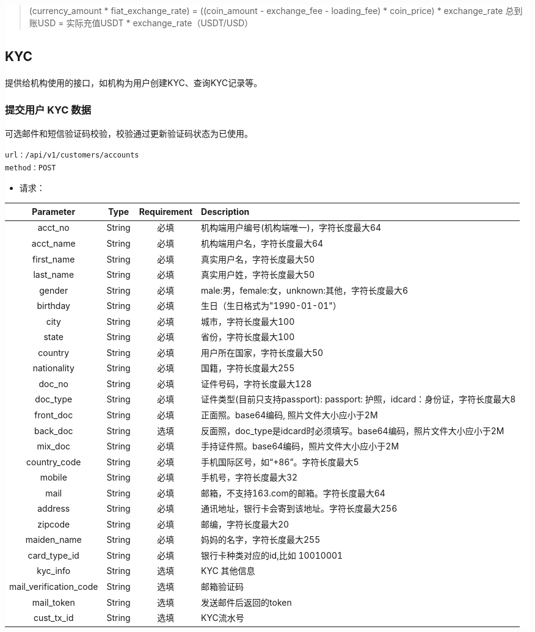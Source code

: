 > (currency_amount * fiat_exchange_rate) = ((coin_amount - exchange_fee - loading_fee) * coin_price) * exchange_rate 
> 总到账USD = 实际充值USDT * exchange_rate（USDT/USD）

## KYC

提供给机构使用的接口，如机构为用户创建KYC、查询KYC记录等。

### 提交用户 KYC 数据

可选邮件和短信验证码校验，校验通过更新验证码状态为已使用。

```text
url：/api/v1/customers/accounts
method：POST
```


- 请求：

| Parameter |  Type  |    Requirement  |Description   |
| :------------: | :----: | :----------: |:---------- |
|   acct_no | String | 必填 |机构端用户编号(机构端唯一)，字符长度最大64|
|   acct_name | String |必填 |机构端用户名，字符长度最大64|
|   first_name | String |必填 |真实用户名，字符长度最大50|
|   last_name | String |必填 |真实用户姓，字符长度最大50|
|   gender | String |必填 |male:男，female:女，unknown:其他，字符长度最大6|
|   birthday | String |必填 |生日（生日格式为"1990-01-01"）|
|   city | String |必填 |城市，字符长度最大100|
|   state | String |必填 |省份，字符长度最大100|
|   country | String |必填 |用户所在国家，字符长度最大50|
|   nationality | String |必填 |国籍，字符长度最大255|
| doc_no | String |必填 |证件号码，字符长度最大128|
| doc_type | String |必填 |证件类型(目前只支持passport): passport: 护照，idcard：身份证，字符长度最大8|
| front_doc | String |必填 |正面照。base64编码, 照片文件大小应小于2M|
| back_doc | String |选填 |反面照，doc_type是idcard时必须填写。base64编码，照片文件大小应小于2M|
| mix_doc | String |必填 |手持证件照。base64编码，照片文件大小应小于2M|
|   country_code | String |必填 |手机国际区号，如“+86”。字符长度最大5|
|   mobile | String |必填 |手机号，字符长度最大32|
|  mail | String |必填 |邮箱，不支持163.com的邮箱。字符长度最大64|
|   address | String |必填 |通讯地址，银行卡会寄到该地址。字符长度最大256|
|   zipcode | String |必填 |邮编，字符长度最大20|
|   maiden_name | String |必填 |妈妈的名字，字符长度最大255|
| card_type_id |String |必填 |银行卡种类对应的id,比如 10010001|
|   kyc_info | String |选填 |KYC 其他信息|
| mail_verification_code | String |选填 |邮箱验证码|
| mail_token | String |选填|发送邮件后返回的token|
| cust_tx_id | String | 选填| KYC流水号|